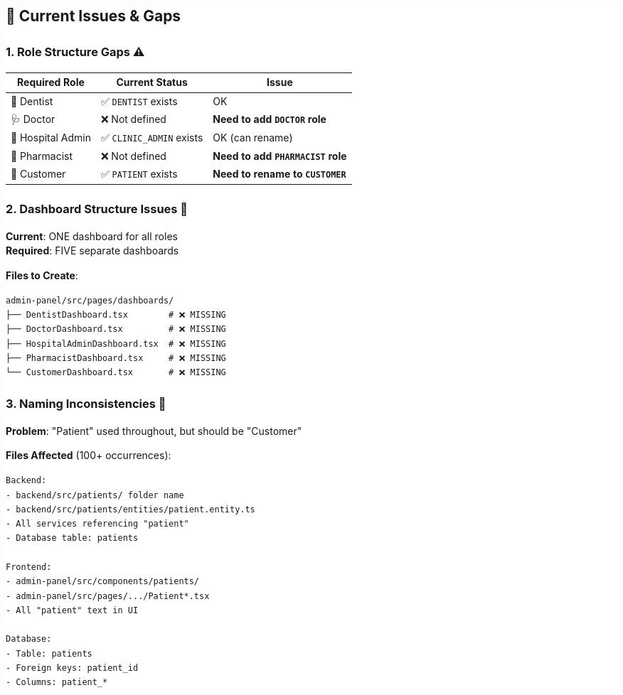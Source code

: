 
## 🚨 Current Issues & Gaps

### **1. Role Structure Gaps** ⚠️

| Required Role | Current Status | Issue |
|---------------|----------------|-------|
| 🦷 Dentist | ✅ `DENTIST` exists | OK |
| 🩺 Doctor | ❌ Not defined | **Need to add `DOCTOR` role** |
| 🏥 Hospital Admin | ✅ `CLINIC_ADMIN` exists | OK (can rename) |
| 💊 Pharmacist | ❌ Not defined | **Need to add `PHARMACIST` role** |
| 👤 Customer | ✅ `PATIENT` exists | **Need to rename to `CUSTOMER`** |

### **2. Dashboard Structure Issues** 🚨

**Current**: ONE dashboard for all roles  
**Required**: FIVE separate dashboards

**Files to Create**:
```
admin-panel/src/pages/dashboards/
├── DentistDashboard.tsx        # ❌ MISSING
├── DoctorDashboard.tsx         # ❌ MISSING
├── HospitalAdminDashboard.tsx  # ❌ MISSING
├── PharmacistDashboard.tsx     # ❌ MISSING
└── CustomerDashboard.tsx       # ❌ MISSING
```

### **3. Naming Inconsistencies** 📝

**Problem**: "Patient" used throughout, but should be "Customer"

**Files Affected** (100+ occurrences):
```
Backend:
- backend/src/patients/ folder name
- backend/src/patients/entities/patient.entity.ts
- All services referencing "patient"
- Database table: patients

Frontend:
- admin-panel/src/components/patients/
- admin-panel/src/pages/.../Patient*.tsx
- All "patient" text in UI

Database:
- Table: patients
- Foreign keys: patient_id
- Columns: patient_*
```
